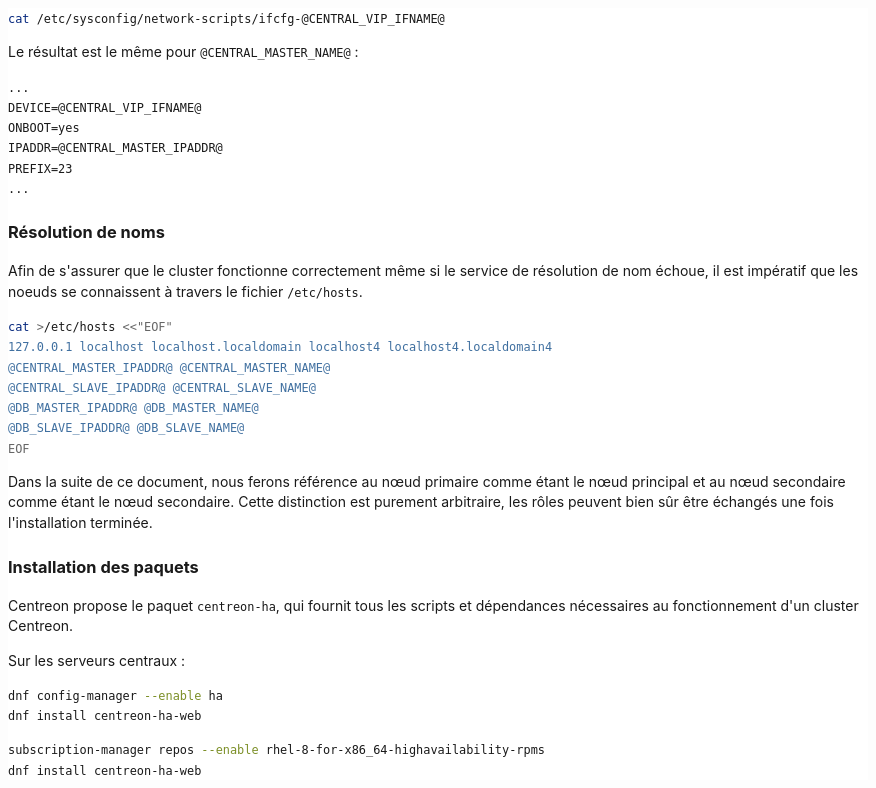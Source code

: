 ```bash
cat /etc/sysconfig/network-scripts/ifcfg-@CENTRAL_VIP_IFNAME@
```

Le résultat est le même pour `@CENTRAL_MASTER_NAME@` :

```text
...
DEVICE=@CENTRAL_VIP_IFNAME@
ONBOOT=yes
IPADDR=@CENTRAL_MASTER_IPADDR@
PREFIX=23
...
```

### Résolution de noms

Afin de s'assurer que le cluster fonctionne correctement même si le service de résolution de nom échoue, il est impératif que les noeuds se connaissent à travers le fichier `/etc/hosts`.

```bash
cat >/etc/hosts <<"EOF"
127.0.0.1 localhost localhost.localdomain localhost4 localhost4.localdomain4
@CENTRAL_MASTER_IPADDR@ @CENTRAL_MASTER_NAME@
@CENTRAL_SLAVE_IPADDR@ @CENTRAL_SLAVE_NAME@
@DB_MASTER_IPADDR@ @DB_MASTER_NAME@
@DB_SLAVE_IPADDR@ @DB_SLAVE_NAME@
EOF
```

Dans la suite de ce document, nous ferons référence au nœud primaire comme étant le nœud principal et au nœud secondaire comme étant le nœud secondaire. Cette distinction est purement arbitraire, les rôles peuvent bien sûr être échangés une fois l'installation terminée.

### Installation des paquets

Centreon propose le paquet `centreon-ha`, qui fournit tous les scripts et dépendances nécessaires au fonctionnement d'un cluster Centreon.

Sur les serveurs centraux :

<Tabs groupId="sync">
<TabItem value="Alma Linux 8" label="Alma Linux 8">

```bash
dnf config-manager --enable ha
dnf install centreon-ha-web
```

</TabItem>
<TabItem value="RHEL 8" label="RHEL 8">

```bash
subscription-manager repos --enable rhel-8-for-x86_64-highavailability-rpms
dnf install centreon-ha-web
```

</TabItem>
<TabItem value="Oracle Linux 8" label="Oracle Linux 8">
